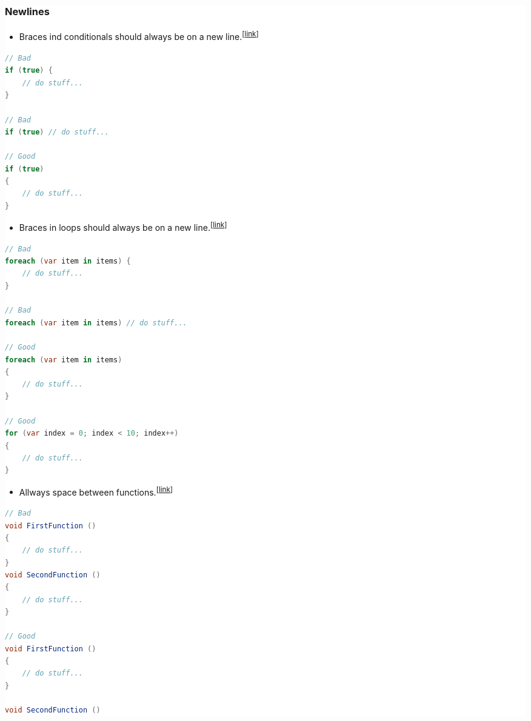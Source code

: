 
### Newlines

* <a name="newlines-braces"></a>Braces ind conditionals should always be on a new line.<sup>[[link](#newlines-braces)]</sup>

```csharp
// Bad
if (true) {
    // do stuff...
}

// Bad
if (true) // do stuff...

// Good
if (true)
{
    // do stuff...
}
```
* <a name="newlines-loops"></a>Braces in loops should always be on a new line.<sup>[[link](#newlines-loops)]</sup>

```csharp
// Bad
foreach (var item in items) {
    // do stuff...
}

// Bad
foreach (var item in items) // do stuff...

// Good
foreach (var item in items)
{
    // do stuff...
}

// Good
for (var index = 0; index < 10; index++)
{
    // do stuff...
}
```

* <a name="space-between-functions"></a>Allways space between functions.<sup>[[link](#space-between-functions)]</sup>

```csharp
// Bad
void FirstFunction () 
{
    // do stuff...
}
void SecondFunction () 
{
    // do stuff...
}

// Good
void FirstFunction () 
{
    // do stuff...
}

void SecondFunction () 
```